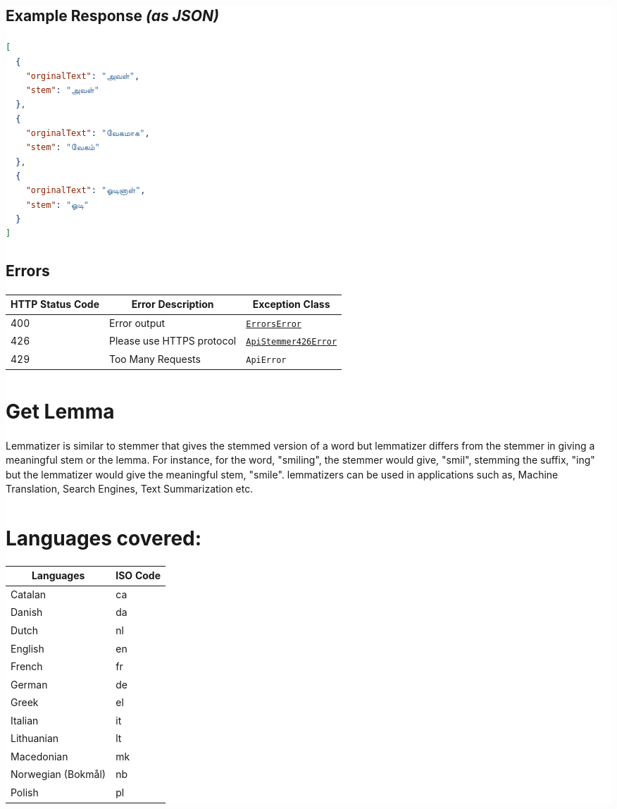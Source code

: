 ## Example Response *(as JSON)*

```json
[
  {
    "orginalText": "அவள்",
    "stem": "அவள்"
  },
  {
    "orginalText": "வேகமாக",
    "stem": "வேகம்"
  },
  {
    "orginalText": "ஓடினாள்",
    "stem": "ஓடி"
  }
]
```

## Errors

| HTTP Status Code | Error Description | Exception Class |
|  --- | --- | --- |
| 400 | Error output | [`ErrorsError`](../../doc/models/errors-error.md) |
| 426 | Please use HTTPS protocol | [`ApiStemmer426Error`](../../doc/models/api-stemmer-426-error.md) |
| 429 | Too Many Requests | `ApiError` |


# Get Lemma

Lemmatizer is similar to stemmer that gives the stemmed version of a word but lemmatizer differs from the stemmer in giving a meaningful stem or the lemma. For instance, for the word, "smiling", the stemmer would give, "smil", stemming the suffix, "ing" but the lemmatizer would give the meaningful stem, "smile". lemmatizers can be used in applications such as,  Machine Translation, Search Engines, Text Summarization etc.

# Languages covered:

| Languages          | ISO Code |
|--------------------|----------|
| Catalan            | ca       |
| Danish             | da       |
| Dutch              | nl       |
| English            | en       |
| French             | fr       |
| German             | de       |
| Greek              | el       |
| Italian            | it       |
| Lithuanian         | lt       |
| Macedonian         | mk       |
| Norwegian (Bokmål) | nb       |
| Polish             | pl       |